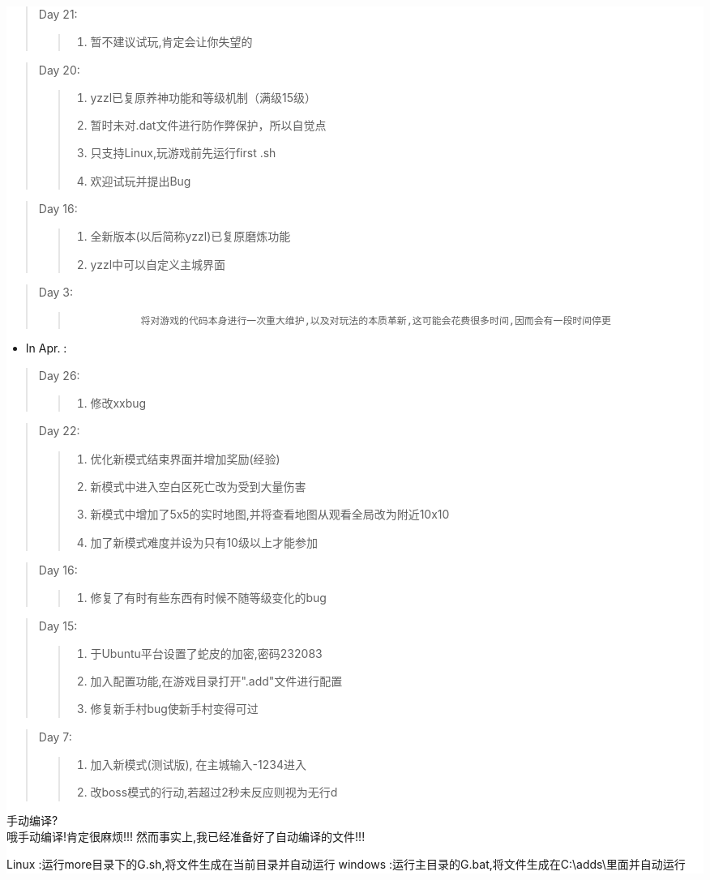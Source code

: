 > Day 21:
> > 1. 暂不建议试玩,肯定会让你失望的

> Day 20:
> > 1. yzzl已复原养神功能和等级机制（满级15级）
> >
> > 2. 暂时未对\.dat文件进行防作弊保护，所以自觉点
> >
> > 3. 只支持Linux,玩游戏前先运行first \.sh
> >
> > 4. 欢迎试玩并提出Bug

> Day 16:
> > 1. 全新版本(以后简称yzzl)已复原磨炼功能
> >
> > 2. yzzl中可以自定义主城界面

> Day 3:
> > 				将对游戏的代码本身进行一次重大维护,以及对玩法的本质革新,这可能会花费很多时间,因而会有一段时间停更

*	In Apr. :

> Day 26:
> > 1. 修改xxbug

> Day 22:
> > 1. 优化新模式结束界面并增加奖励(经验)
> >
> > 2. 新模式中进入空白区死亡改为受到大量伤害
> >
> > 3. 新模式中增加了5x5的实时地图,并将查看地图从观看全局改为附近10x10
> >
> > 4. 加了新模式难度并设为只有10级以上才能参加

> Day 16:
> > 1. 修复了有时有些东西有时候不随等级变化的bug

> Day 15:
> > 1. 于Ubuntu平台设置了蛇皮的加密,密码232083
> >
> > 2. 加入配置功能,在游戏目录打开".add"文件进行配置
> >
> > 3. 修复新手村bug使新手村变得可过

> Day 7:
> > 1. 加入新模式(测试版), 在主城输入-1234进入
> >
> > 2. 改boss模式的行动,若超过2秒未反应则视为无行d

<div id="re_comp">手动编译?</div>
哦手动编译!肯定很麻烦!!!
然而事实上,我已经准备好了自动编译的文件!!!

Linux :运行more目录下的G.sh,将文件生成在当前目录并自动运行
windows :运行主目录的G.bat,将文件生成在C:\adds\里面并自动运行
